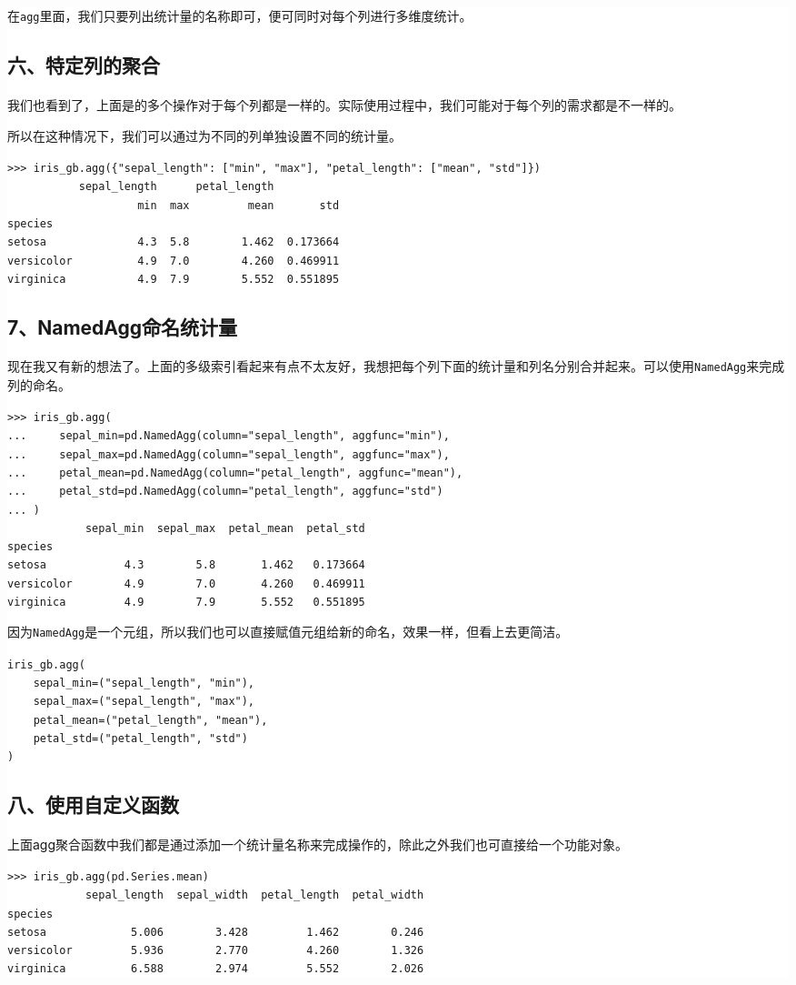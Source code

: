 在`agg`里面，我们只要列出统计量的名称即可，便可同时对每个列进行多维度统计。

## 六、特定列的聚合

我们也看到了，上面是的多个操作对于每个列都是一样的。实际使用过程中，我们可能对于每个列的需求都是不一样的。

所以在这种情况下，我们可以通过为不同的列单独设置不同的统计量。

```
>>> iris_gb.agg({"sepal_length": ["min", "max"], "petal_length": ["mean", "std"]})
           sepal_length      petal_length          
                    min  max         mean       std
species                                            
setosa              4.3  5.8        1.462  0.173664
versicolor          4.9  7.0        4.260  0.469911
virginica           4.9  7.9        5.552  0.551895

```

## 7、NamedAgg命名统计量

现在我又有新的想法了。上面的多级索引看起来有点不太友好，我想把每个列下面的统计量和列名分别合并起来。可以使用`NamedAgg`来完成列的命名。

```
>>> iris_gb.agg(
...     sepal_min=pd.NamedAgg(column="sepal_length", aggfunc="min"),
...     sepal_max=pd.NamedAgg(column="sepal_length", aggfunc="max"),
...     petal_mean=pd.NamedAgg(column="petal_length", aggfunc="mean"),
...     petal_std=pd.NamedAgg(column="petal_length", aggfunc="std")
... )
            sepal_min  sepal_max  petal_mean  petal_std
species                                                
setosa            4.3        5.8       1.462   0.173664
versicolor        4.9        7.0       4.260   0.469911
virginica         4.9        7.9       5.552   0.551895

```

因为`NamedAgg`是一个元组，所以我们也可以直接赋值元组给新的命名，效果一样，但看上去更简洁。

```
iris_gb.agg(
    sepal_min=("sepal_length", "min"),
    sepal_max=("sepal_length", "max"),
    petal_mean=("petal_length", "mean"),
    petal_std=("petal_length", "std")
)
```

## 八、使用自定义函数

上面agg聚合函数中我们都是通过添加一个统计量名称来完成操作的，除此之外我们也可直接给一个功能对象。

```
>>> iris_gb.agg(pd.Series.mean)
            sepal_length  sepal_width  petal_length  petal_width
species                                                         
setosa             5.006        3.428         1.462        0.246
versicolor         5.936        2.770         4.260        1.326
virginica          6.588        2.974         5.552        2.026

```
